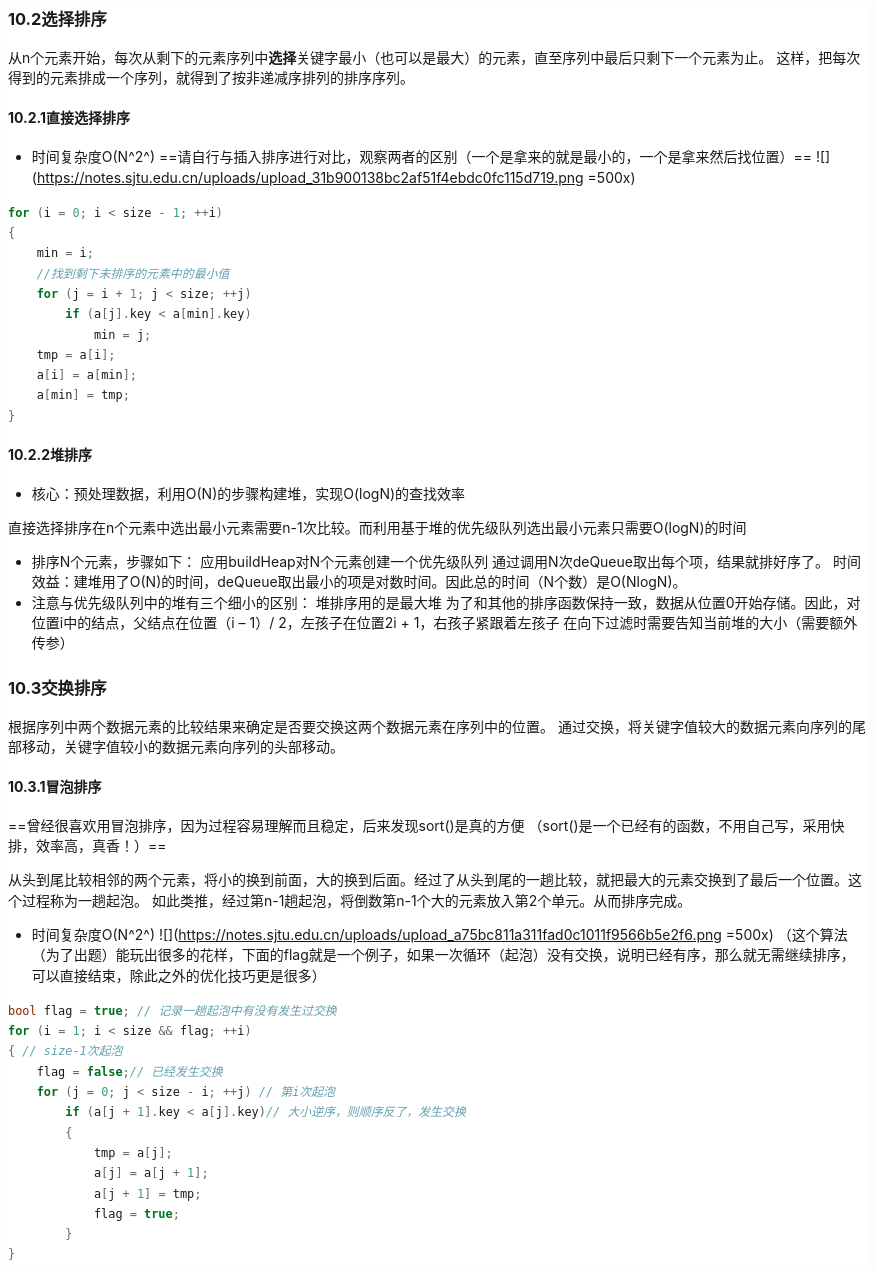 ```cpp
```

### 10.2选择排序
从n个元素开始，每次从剩下的元素序列中**选择**关键字最小（也可以是最大）的元素，直至序列中最后只剩下一个元素为止。
这样，把每次得到的元素排成一个序列，就得到了按非递减序排列的排序序列。 
#### 10.2.1直接选择排序
- 时间复杂度O(N^2^)
==请自行与插入排序进行对比，观察两者的区别（一个是拿来的就是最小的，一个是拿来然后找位置）==
![](https://notes.sjtu.edu.cn/uploads/upload_31b900138bc2af51f4ebdc0fc115d719.png =500x)
```cpp
for (i = 0; i < size - 1; ++i)
{
    min = i;
    //找到剩下未排序的元素中的最小值
    for (j = i + 1; j < size; ++j)
        if (a[j].key < a[min].key)
            min = j;
    tmp = a[i];
    a[i] = a[min];
    a[min] = tmp;
}
```
#### 10.2.2堆排序
- 核心：预处理数据，利用O(N)的步骤构建堆，实现O(logN)的查找效率

直接选择排序在n个元素中选出最小元素需要n-1次比较。而利用基于堆的优先级队列选出最小元素只需要O(logN)的时间
- 排序N个元素，步骤如下：
应用buildHeap对N个元素创建一个优先级队列
通过调用N次deQueue取出每个项，结果就排好序了。 
时间效益：建堆用了O(N)的时间，deQueue取出最小的项是对数时间。因此总的时间（N个数）是O(NlogN)。
- 注意与优先级队列中的堆有三个细小的区别：
堆排序用的是最大堆
为了和其他的排序函数保持一致，数据从位置0开始存储。因此，对位置i中的结点，父结点在位置（i – 1）/ 2，左孩子在位置2i + 1，右孩子紧跟着左孩子
在向下过滤时需要告知当前堆的大小（需要额外传参）

### 10.3交换排序
根据序列中两个数据元素的比较结果来确定是否要交换这两个数据元素在序列中的位置。
通过交换，将关键字值较大的数据元素向序列的尾部移动，关键字值较小的数据元素向序列的头部移动。 
#### 10.3.1冒泡排序
==曾经很喜欢用冒泡排序，因为过程容易理解而且稳定，后来发现sort()是真的方便
（sort()是一个已经有的函数，不用自己写，采用快排，效率高，真香！）==

从头到尾比较相邻的两个元素，将小的换到前面，大的换到后面。经过了从头到尾的一趟比较，就把最大的元素交换到了最后一个位置。这个过程称为一趟起泡。
如此类推，经过第n-1趟起泡，将倒数第n-1个大的元素放入第2个单元。从而排序完成。 
- 时间复杂度O(N^2^)
![](https://notes.sjtu.edu.cn/uploads/upload_a75bc811a311fad0c1011f9566b5e2f6.png =500x)
（这个算法（为了出题）能玩出很多的花样，下面的flag就是一个例子，如果一次循环（起泡）没有交换，说明已经有序，那么就无需继续排序，可以直接结束，除此之外的优化技巧更是很多）
```cpp
bool flag = true; // 记录一趟起泡中有没有发生过交换
for (i = 1; i < size && flag; ++i)
{ // size-1次起泡
    flag = false;// 已经发生交换
    for (j = 0; j < size - i; ++j) // 第i次起泡
        if (a[j + 1].key < a[j].key)// 大小逆序，则顺序反了，发生交换
        {
            tmp = a[j];
            a[j] = a[j + 1];
            a[j + 1] = tmp;
            flag = true;
        }
}
```